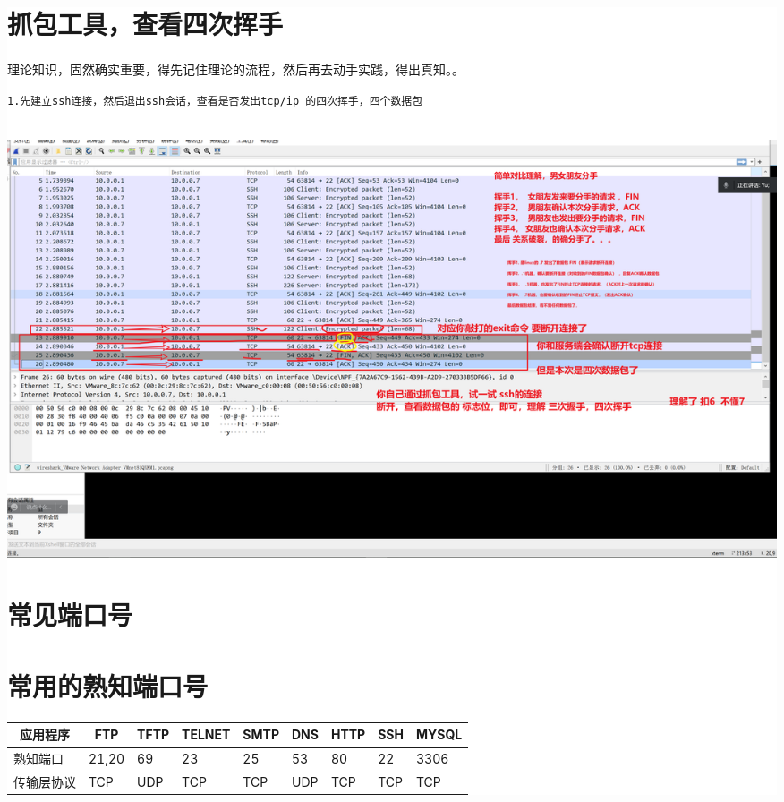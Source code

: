 



# 抓包工具，查看四次挥手

理论知识，固然确实重要，得先记住理论的流程，然后再去动手实践，得出真知。。



```
1.先建立ssh连接，然后退出ssh会话，查看是否发出tcp/ip 的四次挥手，四个数据包


```

![image-20220518115530878](pic/image-20220518115530878.png)









# 常见端口号

# 常用的熟知端口号

| 应用程序   | FTP   | TFTP | TELNET | SMTP | DNS  | HTTP | SSH  | MYSQL |
| ---------- | ----- | ---- | ------ | ---- | ---- | ---- | ---- | ----- |
| 熟知端口   | 21,20 | 69   | 23     | 25   | 53   | 80   | 22   | 3306  |
| 传输层协议 | TCP   | UDP  | TCP    | TCP  | UDP  | TCP  | TCP  | TCP   |

